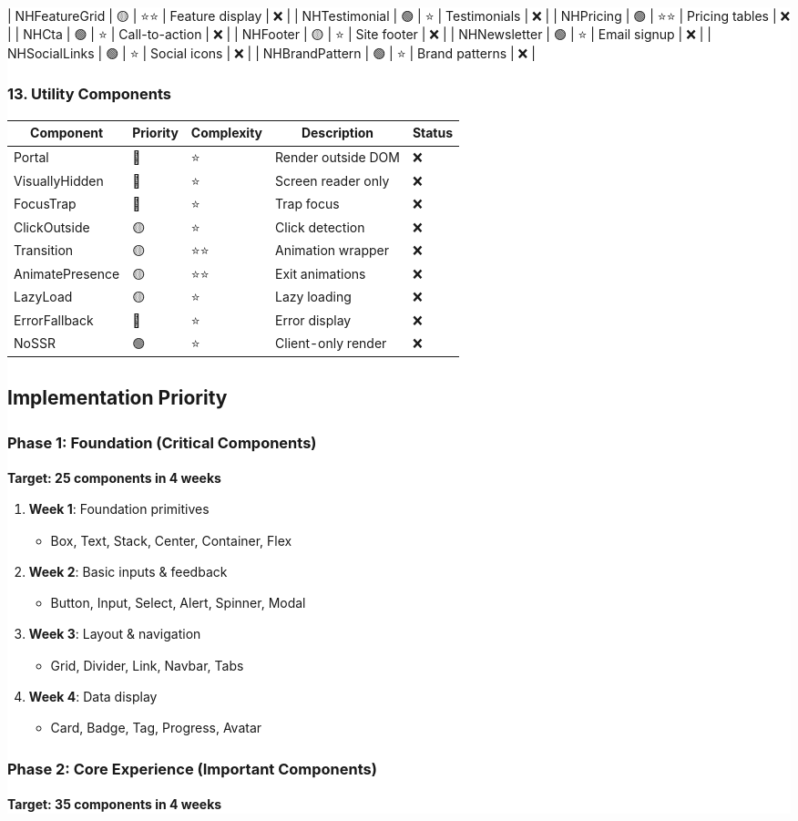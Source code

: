 | NHFeatureGrid | 🟡 | ⭐⭐ | Feature display | ❌ |
| NHTestimonial | 🟢 | ⭐ | Testimonials | ❌ |
| NHPricing | 🟢 | ⭐⭐ | Pricing tables | ❌ |
| NHCta | 🟢 | ⭐ | Call-to-action | ❌ |
| NHFooter | 🟡 | ⭐ | Site footer | ❌ |
| NHNewsletter | 🟢 | ⭐ | Email signup | ❌ |
| NHSocialLinks | 🟢 | ⭐ | Social icons | ❌ |
| NHBrandPattern | 🟢 | ⭐ | Brand patterns | ❌ |

### 13. Utility Components

| Component | Priority | Complexity | Description | Status |
|-----------|----------|------------|-------------|---------|
| Portal | 🔴 | ⭐ | Render outside DOM | ❌ |
| VisuallyHidden | 🔴 | ⭐ | Screen reader only | ❌ |
| FocusTrap | 🔴 | ⭐ | Trap focus | ❌ |
| ClickOutside | 🟡 | ⭐ | Click detection | ❌ |
| Transition | 🟡 | ⭐⭐ | Animation wrapper | ❌ |
| AnimatePresence | 🟡 | ⭐⭐ | Exit animations | ❌ |
| LazyLoad | 🟡 | ⭐ | Lazy loading | ❌ |
| ErrorFallback | 🔴 | ⭐ | Error display | ❌ |
| NoSSR | 🟢 | ⭐ | Client-only render | ❌ |

## Implementation Priority

### Phase 1: Foundation (Critical Components)
**Target: 25 components in 4 weeks**

1. **Week 1**: Foundation primitives
   - Box, Text, Stack, Center, Container, Flex

2. **Week 2**: Basic inputs & feedback
   - Button, Input, Select, Alert, Spinner, Modal

3. **Week 3**: Layout & navigation
   - Grid, Divider, Link, Navbar, Tabs

4. **Week 4**: Data display
   - Card, Badge, Tag, Progress, Avatar

### Phase 2: Core Experience (Important Components)
**Target: 35 components in 4 weeks**
